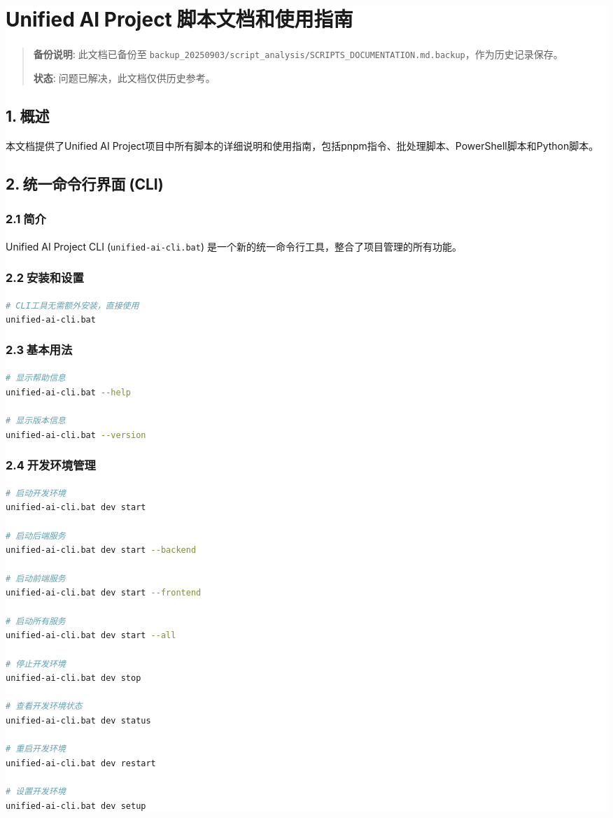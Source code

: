 # Unified AI Project 脚本文档和使用指南

> **备份说明**: 此文档已备份至 `backup_20250903/script_analysis/SCRIPTS_DOCUMENTATION.md.backup`，作为历史记录保存。
>
> **状态**: 问题已解决，此文档仅供历史参考。

## 1. 概述

本文档提供了Unified AI Project项目中所有脚本的详细说明和使用指南，包括pnpm指令、批处理脚本、PowerShell脚本和Python脚本。

## 2. 统一命令行界面 (CLI)

### 2.1 简介
Unified AI Project CLI (`unified-ai-cli.bat`) 是一个新的统一命令行工具，整合了项目管理的所有功能。

### 2.2 安装和设置
```bash
# CLI工具无需额外安装，直接使用
unified-ai-cli.bat
```

### 2.3 基本用法
```bash
# 显示帮助信息
unified-ai-cli.bat --help

# 显示版本信息
unified-ai-cli.bat --version
```

### 2.4 开发环境管理
```bash
# 启动开发环境
unified-ai-cli.bat dev start

# 启动后端服务
unified-ai-cli.bat dev start --backend

# 启动前端服务
unified-ai-cli.bat dev start --frontend

# 启动所有服务
unified-ai-cli.bat dev start --all

# 停止开发环境
unified-ai-cli.bat dev stop

# 查看开发环境状态
unified-ai-cli.bat dev status

# 重启开发环境
unified-ai-cli.bat dev restart

# 设置开发环境
unified-ai-cli.bat dev setup
```
